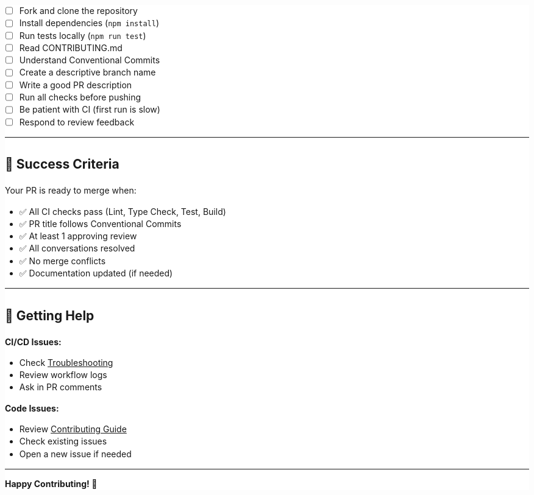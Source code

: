 - [ ] Fork and clone the repository
- [ ] Install dependencies (`npm install`)
- [ ] Run tests locally (`npm run test`)
- [ ] Read CONTRIBUTING.md
- [ ] Understand Conventional Commits
- [ ] Create a descriptive branch name
- [ ] Write a good PR description
- [ ] Run all checks before pushing
- [ ] Be patient with CI (first run is slow)
- [ ] Respond to review feedback

---

## 🎯 Success Criteria

Your PR is ready to merge when:

- ✅ All CI checks pass (Lint, Type Check, Test, Build)
- ✅ PR title follows Conventional Commits
- ✅ At least 1 approving review
- ✅ All conversations resolved
- ✅ No merge conflicts
- ✅ Documentation updated (if needed)

---

## 🤝 Getting Help

**CI/CD Issues:**
- Check [Troubleshooting](../docs/CI_CD.md#troubleshooting)
- Review workflow logs
- Ask in PR comments

**Code Issues:**
- Review [Contributing Guide](../CONTRIBUTING.md)
- Check existing issues
- Open a new issue if needed

---

**Happy Contributing! 🚀**

